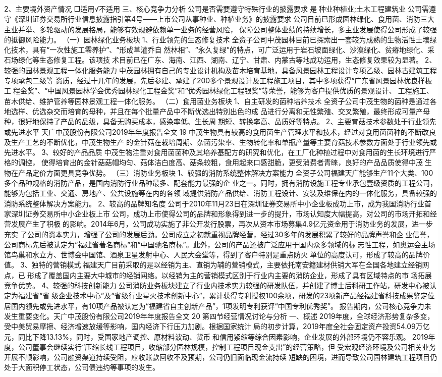 2、主要境外资产情况
□适用√不适用
三、核心竞争力分析
公司是否需要遵守特殊行业的披露要求
是
种业种植业;土木工程建筑业
公司需遵守《深圳证券交易所行业信息披露指引第4号——上市公司从事种业、种植业务》的披露要求
公司目前已形成园林绿化、食用菌、消防三大主业并举、多轮驱动的发展格局，能够有效规避依赖单一业务的经营风险，
保障公司整体业绩的持续增长，多主业发展使得公司形成了较强的抵御风险能力。
（一）园林绿化业务板块
1、行业领先的生态修复技术
全资子公司中茂园林目前已探索出一套较为成熟的生物活性土壤绿化技术，具有“一次性施工零养护”、“形成草灌乔自
然林相”、“永久复绿”的特点，可广泛运用于岩石坡面绿化、沙漠绿化、贫瘠地绿化、采石场绿化等生态修复工程。该项技
术目前已在广东、海南、江西、湖南、辽宁、甘肃、内蒙古等地成功运用，生态修复效果较为显著。
2、较强的园林景观工程一体化服务能力
中茂园林拥有自己的专业设计机构及苗木培育基地，具备风景园林工程设计专项乙级、园林古建筑工程专项承包二级等
资质，经过十几年的发展，先后参建、承建了200多个景观设计及工程施工项目，其中多项获得“广东省风景园林优良样板工
程金奖”、“中国风景园林学会优秀园林绿化工程金奖”和“优秀园林绿化工程银奖”等荣誉，能够为客户提供优质的景观设计、
工程施工、苗木供给、维护管养等园林景观工程一体化服务。
（二）食用菌业务板块
1、自主研发的菌种培养技术
全资子公司中茂生物的菌种是通过各地选样、优选杂交而培育的母种，并且在每个批量产品中不断优选出特别出色的成
品进行分离和无性繁殖、交叉繁殖，最终形成可量产母种，很好地保持了产品的品级，具备无购买成本，感染率低、生长周
期短、转换率高、品质好等特点。
2、主要育菇技术参数处于行业领先或先进水平
天广中茂股份有限公司2019年年度报告全文
19
中茂生物具有较高的食用菌生产管理水平和技术，经过对食用菌菌种的不断改良及生产工艺的不断优化，中茂生物生产
的金针菇在栽培周期、杂菌污染率、生物转化率和单瓶产量等主要育菇技术参数方面处于行业领先或先进水平。
3、较好的产品品质
中茂生物注重对食用菌菌种及其培养基配方的研究和优化，在工厂化种植过程中对食用菌的生长环境进行严格的调控，
使得培育出的金针菇菇帽均匀、菇体洁白度高、菇条较粗，食用起来口感甜脆，更受消费者青睐，良好的产品品质使得中茂
生物在产品定价方面更具竞争优势。
（三）消防业务板块
1、较强的消防系统整体解决方案能力
全资子公司福建天广能够生产11个大类、100多个品种规格的消防产品，是国内消防行业品种最多、配套能力最强的企
业之一。同时，拥有消防设施工程专业承包壹级资质的工程公司，能够为包括工业、交通、房地产、公共设施等在内的各领
域提供消防产品供给、消防工程设计、安装及维保在内的一体化服务，具备较强的消防系统整体解决方案能力。
2、较高的品牌知名度
公司于2010年11月23日在深圳证券交易所中小企业板成功上市，成为我国消防行业首家深圳证券交易所中小企业板上市
公司，成功上市使得公司的品牌和形象得到进一步的提升，市场认知度大幅提高，对公司的市场开拓和经营发展产生了积极
的影响。2014年6月，公司成功实施了非公开发行股票，再次从资本市场募集4.9亿元资金用于消防业务的发展，进一步充实
了公司的资本实力，增强了公司的发展后劲。公司成立之初就重视品牌经营，经过30多年的发展积累了较好的品牌声誉和企
业信誉，公司商标先后被认定为“福建省著名商标”和“中国驰名商标”。此外，公司的产品还被广泛应用于国内众多领域的标
志性工程，如奥运会主场馆鸟巢和水立方、世博会中国馆、酒泉卫星发射中心、人民大会堂等，得到了客户特别是重点防火
单位的高度认可，形成了较高的品牌价值。
3、独特的营销模式
福建天广目前采取的是以经销为主、直销为辅的营销模式，主要依托南安籍建材供销大军在全国各地建立经销网点，已
形成了覆盖国内主要大中城市的经销网络。以经销为主的营销模式区别于行业内主要的消防企业，形成了具有区域特点的市
场拓展竞争优势。
4、较强的科技创新能力
公司消防业务板块建立了行业内技术实力较强的研发队伍，并创建了博士后科研工作站，研发中心被认定为福建省“省
级企业技术中心”及“省级行业星火技术创新中心”，累计获得专利授权100余项，研发的23项新产品经福建省科技成果鉴定位
居国内领先或先进水平，有10项产品被认定为“福建省自主创新产品”，1项发明专利获评“中国专利优秀奖”。
报告期内，公司核心竞争力未发生重要变化。天广中茂股份有限公司2019年年度报告全文
20
第四节经营情况讨论与分析
一、概述
2019年度，全球经济形势复杂多变，受中美贸易摩擦、经济增速放缓等影响，国内经济下行压力加剧。根据国家统计
局的初步计算，2019年度全社会固定资产投资54.09万亿元，同比下降13.13%，同时，受国家地产调控、原材料波动、货币
和信用紧缩等综合因素影响，企业发展的外部环境仍不容乐观。
2019年度，公司董事会继续实行“压缩长线工程项目，收缩部分园林规模，控制工程项目现金支出”的经营策略，但
受宏观经济环境及公司相关业务开展不顺影响，公司融资渠道持续受阻，应收账款回收不及预期，公司仍旧面临现金流持续
短缺的困境，进而导致公司园林建筑工程项目仍处于大面积停工状态，公司债违约等事项的发生。